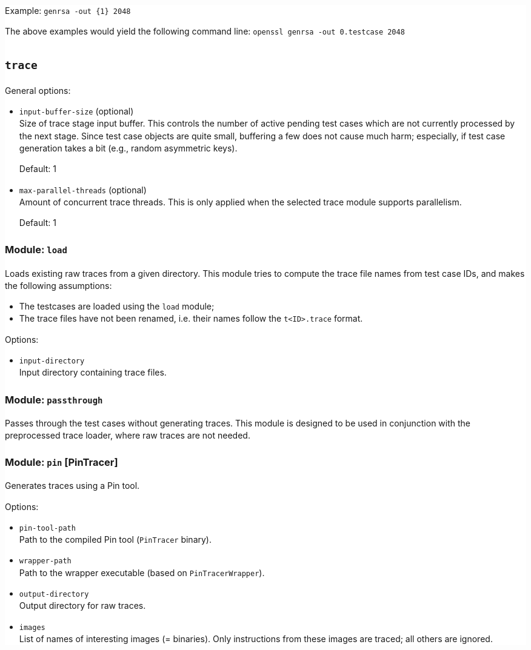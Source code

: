   Example: `genrsa -out {1} 2048`
  
  The above examples would yield the following command line: `openssl genrsa -out 0.testcase 2048`

## `trace`

General options:
- `input-buffer-size` (optional)<br>
  Size of trace stage input buffer. This controls the number of active pending test cases which are not currently processed by the next stage.
  Since test case objects are quite small, buffering a few does not cause much harm; especially, if test case generation takes a bit (e.g., random asymmetric keys).
  
  Default: 1

- `max-parallel-threads` (optional)<br>
  Amount of concurrent trace threads. This is only applied when the selected trace module supports parallelism.

  Default: 1


### Module: `load`

Loads existing raw traces from a given directory. This module tries to compute the trace file names from test case IDs, and makes the following assumptions:
- The testcases are loaded using the `load` module;
- The trace files have not been renamed, i.e. their names follow the `t<ID>.trace` format.

Options:
- `input-directory`<br>
  Input directory containing trace files.

### Module: `passthrough`

Passes through the test cases without generating traces. This module is designed to be used in conjunction with the preprocessed trace loader, where raw traces are not needed.

### Module: `pin` [PinTracer]

Generates traces using a Pin tool.

Options:
- `pin-tool-path`<br>
  Path to the compiled Pin tool (`PinTracer` binary).
  
- `wrapper-path`<br>
  Path to the wrapper executable (based on `PinTracerWrapper`).
  
- `output-directory`<br>
  Output directory for raw traces.
  
- `images`<br>
  List of names of interesting images (= binaries). Only instructions from these images are traced; all others are ignored.
